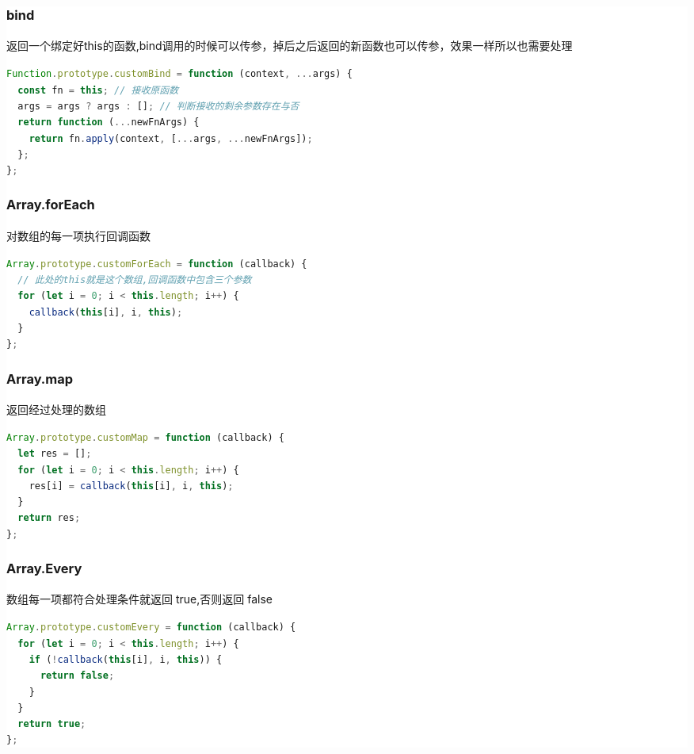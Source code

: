 ### bind

返回一个绑定好this的函数,bind调用的时候可以传参，掉后之后返回的新函数也可以传参，效果一样所以也需要处理

```js
Function.prototype.customBind = function (context, ...args) {
  const fn = this; // 接收原函数
  args = args ? args : []; // 判断接收的剩余参数存在与否
  return function (...newFnArgs) {
    return fn.apply(context, [...args, ...newFnArgs]);
  };
};
```

### Array.forEach

对数组的每一项执行回调函数

``` js
Array.prototype.customForEach = function (callback) {
  // 此处的this就是这个数组,回调函数中包含三个参数
  for (let i = 0; i < this.length; i++) {
    callback(this[i], i, this);
  }
};
```

### Array.map

返回经过处理的数组

``` js
Array.prototype.customMap = function (callback) {
  let res = [];
  for (let i = 0; i < this.length; i++) {
    res[i] = callback(this[i], i, this);
  }
  return res;
};
```

### Array.Every

数组每一项都符合处理条件就返回 true,否则返回 false

``` js
Array.prototype.customEvery = function (callback) {
  for (let i = 0; i < this.length; i++) {
    if (!callback(this[i], i, this)) {
      return false;
    }
  }
  return true;
};
```
